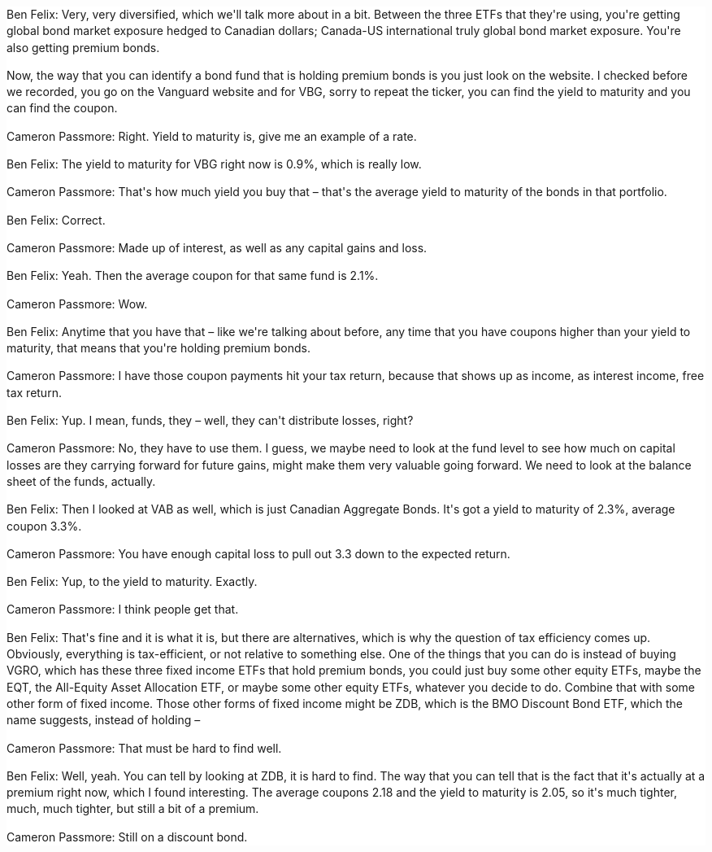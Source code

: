 Ben Felix: Very, very diversified, which we'll talk more about in a bit. Between the three ETFs that they're using, you're getting global bond market exposure hedged to Canadian dollars; Canada-US international truly global bond market exposure. You're also getting premium bonds.

Now, the way that you can identify a bond fund that is holding premium bonds is you just look on the website. I checked before we recorded, you go on the Vanguard website and for VBG, sorry to repeat the ticker, you can find the yield to maturity and you can find the coupon.

Cameron Passmore: Right. Yield to maturity is, give me an example of a rate.

Ben Felix: The yield to maturity for VBG right now is 0.9%, which is really low.

Cameron Passmore: That's how much yield you buy that – that's the average yield to maturity of the bonds in that portfolio.

Ben Felix: Correct.

Cameron Passmore: Made up of interest, as well as any capital gains and loss.

Ben Felix: Yeah. Then the average coupon for that same fund is 2.1%.

Cameron Passmore: Wow.

Ben Felix: Anytime that you have that – like we're talking about before, any time that you have coupons higher than your yield to maturity, that means that you're holding premium bonds.

Cameron Passmore: I have those coupon payments hit your tax return, because that shows up as income, as interest income, free tax return.

Ben Felix: Yup. I mean, funds, they – well, they can't distribute losses, right?

Cameron Passmore: No, they have to use them. I guess, we maybe need to look at the fund level to see how much on capital losses are they carrying forward for future gains, might make them very valuable going forward. We need to look at the balance sheet of the funds, actually.

Ben Felix: Then I looked at VAB as well, which is just Canadian Aggregate Bonds. It's got a yield to maturity of 2.3%, average coupon 3.3%.

Cameron Passmore: You have enough capital loss to pull out 3.3 down to the expected return.

Ben Felix: Yup, to the yield to maturity. Exactly.

Cameron Passmore: I think people get that.

Ben Felix: That's fine and it is what it is, but there are alternatives, which is why the question of tax efficiency comes up. Obviously, everything is tax-efficient, or not relative to something else. One of the things that you can do is instead of buying VGRO, which has these three fixed income ETFs that hold premium bonds, you could just buy some other equity ETFs, maybe the EQT, the All-Equity Asset Allocation ETF, or maybe some other equity ETFs, whatever you decide to do. Combine that with some other form of fixed income. Those other forms of fixed income might be ZDB, which is the BMO Discount Bond ETF, which the name suggests, instead of holding –

Cameron Passmore: That must be hard to find well.

Ben Felix: Well, yeah. You can tell by looking at ZDB, it is hard to find. The way that you can tell that is the fact that it's actually at a premium right now, which I found interesting. The average coupons 2.18 and the yield to maturity is 2.05, so it's much tighter, much, much tighter, but still a bit of a premium.

Cameron Passmore: Still on a discount bond.
